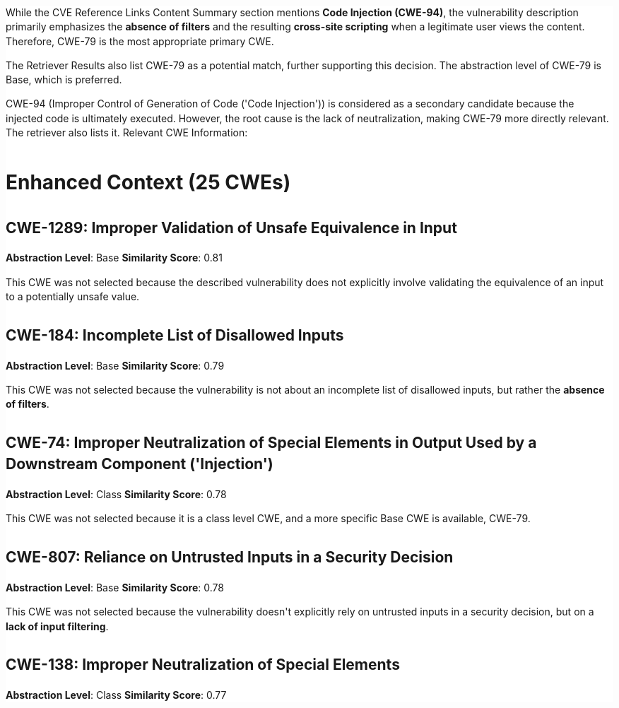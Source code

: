 While the CVE Reference Links Content Summary section mentions **Code Injection (CWE-94)**, the vulnerability description primarily emphasizes the **absence of filters** and the resulting **cross-site scripting** when a legitimate user views the content. Therefore, CWE-79 is the most appropriate primary CWE.

The Retriever Results also list CWE-79 as a potential match, further supporting this decision. The abstraction level of CWE-79 is Base, which is preferred.

CWE-94 (Improper Control of Generation of Code ('Code Injection')) is considered as a secondary candidate because the injected code is ultimately executed. However, the root cause is the lack of neutralization, making CWE-79 more directly relevant. The retriever also lists it.
Relevant CWE Information:

# Enhanced Context (25 CWEs)

## CWE-1289: Improper Validation of Unsafe Equivalence in Input
**Abstraction Level**: Base
**Similarity Score**: 0.81

This CWE was not selected because the described vulnerability does not explicitly involve validating the equivalence of an input to a potentially unsafe value.

## CWE-184: Incomplete List of Disallowed Inputs
**Abstraction Level**: Base
**Similarity Score**: 0.79

This CWE was not selected because the vulnerability is not about an incomplete list of disallowed inputs, but rather the **absence of filters**.

## CWE-74: Improper Neutralization of Special Elements in Output Used by a Downstream Component ('Injection')
**Abstraction Level**: Class
**Similarity Score**: 0.78

This CWE was not selected because it is a class level CWE, and a more specific Base CWE is available, CWE-79.

## CWE-807: Reliance on Untrusted Inputs in a Security Decision
**Abstraction Level**: Base
**Similarity Score**: 0.78

This CWE was not selected because the vulnerability doesn't explicitly rely on untrusted inputs in a security decision, but on a **lack of input filtering**.

## CWE-138: Improper Neutralization of Special Elements
**Abstraction Level**: Class
**Similarity Score**: 0.77

